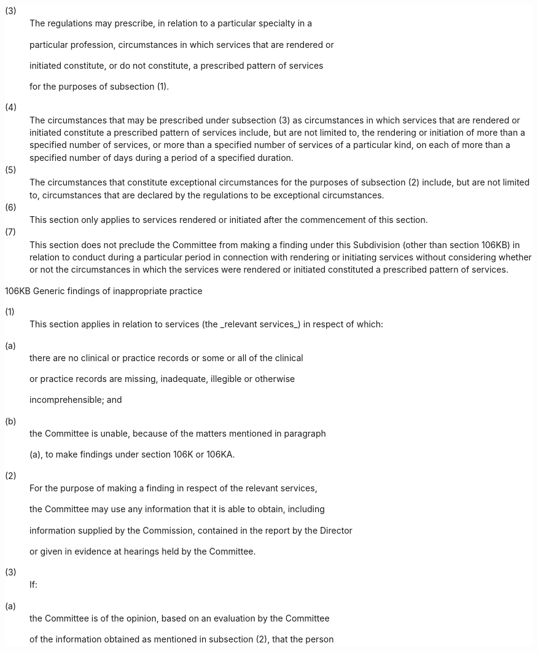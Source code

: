 <dl compact=""><dl compact="">

<dt>(3)</dt><dd>The regulations may prescribe, in relation to a particular specialty in a

particular profession, circumstances in which services that are rendered or

initiated constitute, or do not constitute, a prescribed pattern of services

for the purposes of subsection (1).</dd> <dt>(4)</dt><dd>The circumstances that may be prescribed under subsection (3) as circumstances in which services that are rendered or initiated constitute a prescribed pattern of services include, but are not limited to, the rendering or initiation of more than a specified number of services, or more than a specified number of services of a particular kind, on each of more than a specified number of days during a period of a specified duration.</dd> <dt>(5)</dt><dd>The circumstances that constitute exceptional circumstances for the purposes of subsection (2) include, but are not limited to, circumstances that are declared by the regulations to be exceptional circumstances.</dd> <dt>(6)</dt><dd>This section only applies to services rendered or initiated after the commencement of this section.</dd> <dt>(7)</dt><dd>This section does not preclude the Committee from making a finding under this Subdivision (other than section 106KB) in relation to conduct during a particular period in connection with rendering or initiating services without considering whether or not the circumstances in which the services were rendered or initiated constituted a prescribed pattern of services. </dd> </dl></dl>

106KB  Generic findings of inappropriate practice

<dl compact=""><dl compact="">

<dt>(1)</dt><dd>This section applies in relation to services (the _relevant services_) in respect of which:

</dd> </dl></dl>

<dl compact=""><dl compact=""><dl compact="">

<dt>(a)</dt><dd>there are no clinical or practice records or some or all of the clinical

or practice records are missing, inadequate, illegible or otherwise

incomprehensible; and</dd>

<dt>(b)</dt><dd>the Committee is unable, because of the matters mentioned in paragraph

(a), to make findings under section 106K or 106KA.

</dd>

</dl></dl></dl>

<dl compact=""><dl compact="">

<dt>(2)</dt><dd>For the purpose of making a finding in respect of the relevant services,

the Committee may use any information that it is able to obtain, including

information supplied by the Commission, contained in the report by the Director

or given in evidence at hearings held by the Committee.</dd> <dt>(3)</dt><dd>If: </dd> </dl></dl>

<dl compact=""><dl compact=""><dl compact="">

<dt>(a)</dt><dd>the Committee is of the opinion, based on an evaluation by the Committee

of the information obtained as mentioned in subsection (2), that the person
